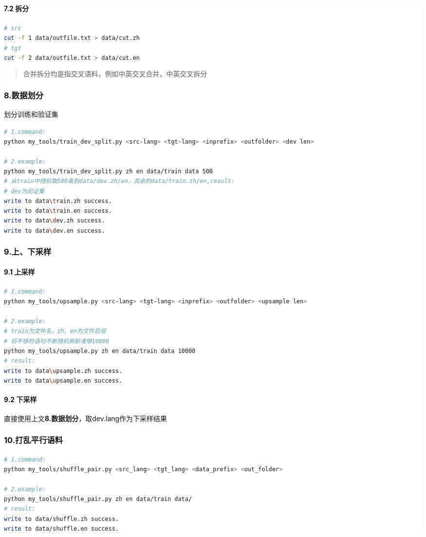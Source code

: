#### 7.2 拆分

```bash
# src
cut -f 1 data/outfile.txt > data/cut.zh
# tgt
cut -f 2 data/outfile.txt > data/cut.en
```

> 合并拆分均是指交叉语料，例如中英交叉合并，中英交叉拆分

### 8.数据划分

划分训练和验证集

```bash
# 1.command:
python my_tools/train_dev_split.py <src-lang> <tgt-lang> <inprefix> <outfolder> <dev len>

# 2.example:
python my_tools/train_dev_split.py zh en data/train data 500
# 从train中随机取500条到data/dev.zh/en，其余的data/train.zh/en,result:
# dev为验证集
write to data\train.zh success.
write to data\train.en success.
write to data\dev.zh success.
write to data\dev.en success.
```

### 9.上、下采样

#### 9.1 上采样

```bash
# 1.command:
python my_tools/upsample.py <src-lang> <tgt-lang> <inprefix> <outfolder> <upsample len>
 
# 2.example:
# train为文件名，zh、en为文件后缀
# 将不够的语句不断随机刷新凑够10000
python my_tools/upsample.py zh en data/train data 10000
# result:
write to data\upsample.zh success.
write to data\upsample.en success.
```

#### 9.2 下采样

直接使用上文**8.数据划分**，取dev.lang作为下采样结果

### 10.打乱平行语料

```bash
# 1.command:
python my_tools/shuffle_pair.py <src_lang> <tgt_lang> <data_prefix> <out_folder>

# 2.example:
python my_tools/shuffle_pair.py zh en data/train data/
# result:
write to data/shuffle.zh success.
write to data/shuffle.en success.
```
